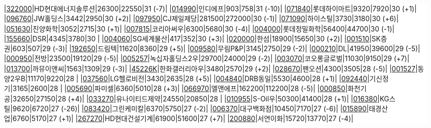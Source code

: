 |[322000](https://finance.daum.net/quotes/A322000)|HD현대에너지솔루션|26300|22550|31 (-7)|
|[014990](https://finance.daum.net/quotes/A014990)|인디에프|903|758|31 (-10)|
|[071840](https://finance.daum.net/quotes/A071840)|롯데하이마트|9320|7920|30 (+1)|
|[096760](https://finance.daum.net/quotes/A096760)|JW홀딩스|3442|2950|30 (+2)|
|[097950](https://finance.daum.net/quotes/A097950)|CJ제일제당|281500|272000|30 (-1)|
|[071090](https://finance.daum.net/quotes/A071090)|하이스틸|3730|3180|30 (+6)|
|[051630](https://finance.daum.net/quotes/A051630)|진양화학|3052|2715|30 (+1)|
|[007815](https://finance.daum.net/quotes/A007815)|코리아써우|6300|5680|30 (-4)|
|[004000](https://finance.daum.net/quotes/A004000)|롯데정밀화학|56400|44700|30 (-1)|
|[155660](https://finance.daum.net/quotes/A155660)|DSR|4345|3780|30 |
|[004060](https://finance.daum.net/quotes/A004060)|SG세계물산|417|352|30 (+3)|
|[020000](https://finance.daum.net/quotes/A020000)|한섬|18900|15650|30 (+2)|
|[001510](https://finance.daum.net/quotes/A001510)|SK증권|603|507|29 (-3)|
|[192650](https://finance.daum.net/quotes/A192650)|드림텍|11620|8360|29 (+5)|
|[009580](https://finance.daum.net/quotes/A009580)|무림P&P|3145|2750|29 (-2)|
|[000210](https://finance.daum.net/quotes/A000210)|DL|41950|39600|29 (-5)|
|[000950](https://finance.daum.net/quotes/A000950)|전방|23500|19120|29 (-5)|
|[005257](https://finance.daum.net/quotes/A005257)|녹십자홀딩스2우|29700|24000|29 (-2)|
|[003070](https://finance.daum.net/quotes/A003070)|코오롱글로벌|11030|9150|29 (+7)|
|[013700](https://finance.daum.net/quotes/A013700)|까뮤이앤씨|1563|1309|29 (-3)|
|[45226K](https://finance.daum.net/quotes/A45226K)|한화갤러리아우|3480|2570|29 (+2)|
|[028670](https://finance.daum.net/quotes/A028670)|팬오션|4300|3505|28 (-5)|
|[001527](https://finance.daum.net/quotes/A001527)|동양2우B|11170|9220|28 |
|[037560](https://finance.daum.net/quotes/A037560)|LG헬로비전|3430|2635|28 (+5)|
|[004840](https://finance.daum.net/quotes/A004840)|DRB동일|5530|4600|28 (+1)|
|[092440](https://finance.daum.net/quotes/A092440)|기신정기|3165|2600|28 |
|[005690](https://finance.daum.net/quotes/A005690)|파미셀|6360|5010|28 (+3)|
|[066970](https://finance.daum.net/quotes/A066970)|엘앤에프|162200|112200|28 (-5)|
|[000850](https://finance.daum.net/quotes/A000850)|화천기공|32650|27150|28 (+4)|
|[033270](https://finance.daum.net/quotes/A033270)|유나이티드제약|24550|20850|28 |
|[010955](https://finance.daum.net/quotes/A010955)|S-Oil우|50300|41400|28 (+1)|
|[016380](https://finance.daum.net/quotes/A016380)|KG스틸|9620|6720|27 (-26)|
|[083420](https://finance.daum.net/quotes/A083420)|그린케미칼|6370|5750|27 (-2)|
|[006370](https://finance.daum.net/quotes/A006370)|대구백화점|10450|7170|27 (-6)|
|[015890](https://finance.daum.net/quotes/A015890)|태경산업|6760|5170|27 (+1)|
|[267270](https://finance.daum.net/quotes/A267270)|HD현대건설기계|61900|51600|27 (+7)|
|[200880](https://finance.daum.net/quotes/A200880)|서연이화|15720|13770|27 (-4)|